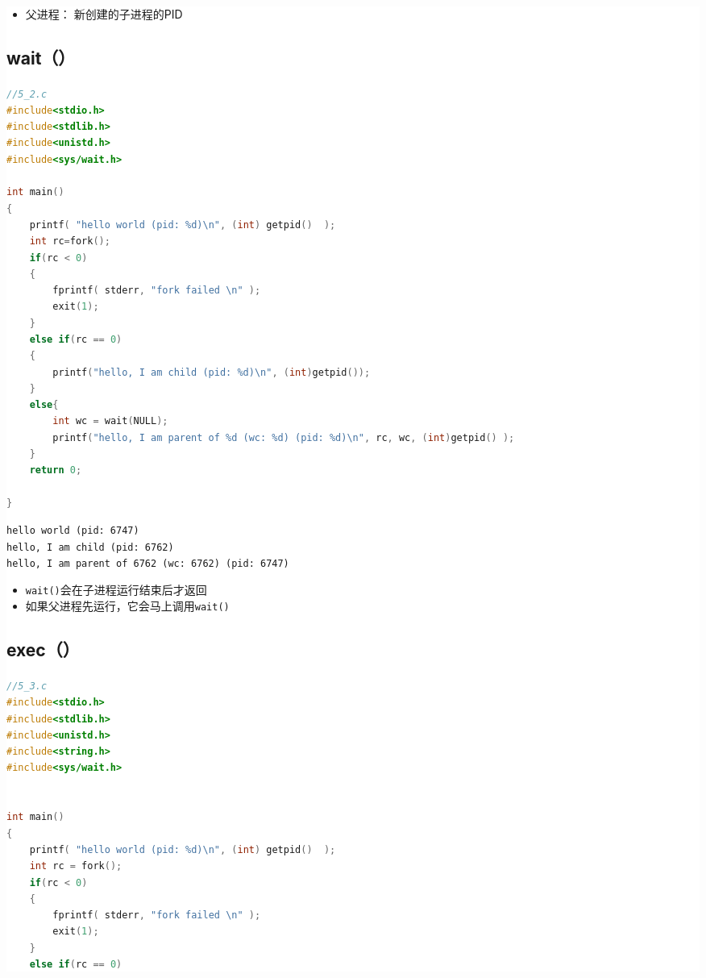   * 父进程：  新创建的子进程的PID

    

## wait（）

```c
//5_2.c
#include<stdio.h>
#include<stdlib.h>
#include<unistd.h>
#include<sys/wait.h>

int main()
{
    printf( "hello world (pid: %d)\n", (int) getpid()  );
    int rc=fork();
    if(rc < 0)
    {
        fprintf( stderr, "fork failed \n" );
        exit(1);
    }
    else if(rc == 0)
    {
        printf("hello, I am child (pid: %d)\n", (int)getpid());
    }
    else{
        int wc = wait(NULL);
        printf("hello, I am parent of %d (wc: %d) (pid: %d)\n", rc, wc, (int)getpid() );
    }
    return 0;

}
```

```
hello world (pid: 6747)
hello, I am child (pid: 6762)
hello, I am parent of 6762 (wc: 6762) (pid: 6747)
```



* `wait()`会在子进程运行结束后才返回
* 如果父进程先运行，它会马上调用`wait()`

## exec（）

```c
//5_3.c
#include<stdio.h>
#include<stdlib.h>
#include<unistd.h>
#include<string.h>
#include<sys/wait.h>


int main()
{
    printf( "hello world (pid: %d)\n", (int) getpid()  );
    int rc = fork();
    if(rc < 0)
    {
        fprintf( stderr, "fork failed \n" );
        exit(1);
    }
    else if(rc == 0)
```
